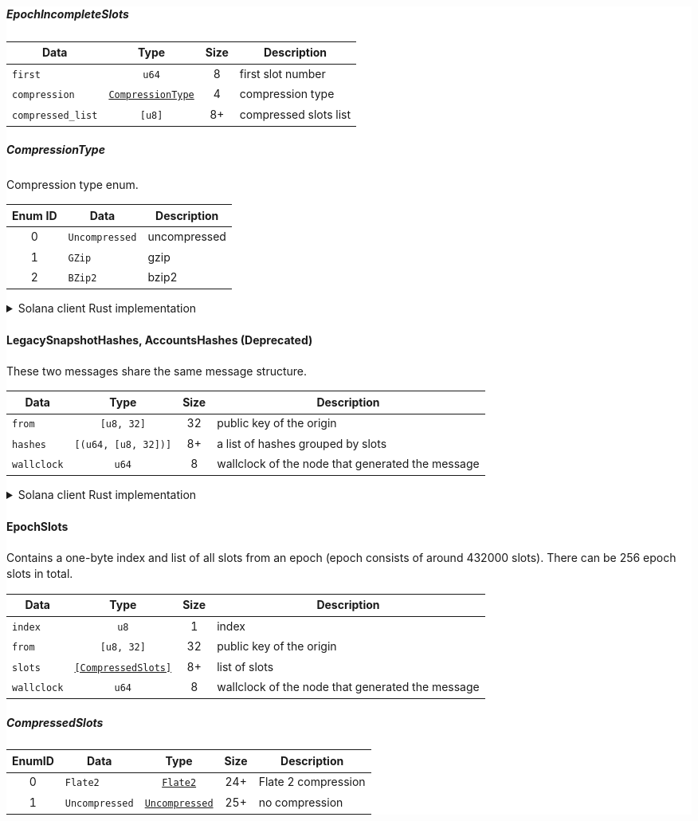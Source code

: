 ##### EpochIncompleteSlots

| Data | Type | Size | Description |
|------|:----:|:----:|-------------|
| `first` | `u64` | 8 | first slot number | 
| `compression` | [`CompressionType`](#compressiontype) | 4 | compression type | 
| `compressed_list` | `[u8]` | 8+ | compressed slots list | 

##### CompressionType
Compression type enum.

| Enum ID | Data | Description |
|:-------:|------|-------------|
| 0 | `Uncompressed` | uncompressed | 
| 1 | `GZip` | gzip | 
| 2 |  `BZip2`| bzip2 | 

<details><summary>Solana client Rust implementation</summary></details>

#### LegacySnapshotHashes, AccountsHashes (Deprecated)

These two messages share the same message structure.

| Data | Type | Size | Description |
|------|:----:|:----:|-------------|
| `from` | `[u8, 32]`| 32 | public key of the origin |
| `hashes` | `[(u64, [u8, 32])]`| 8+ | a list of hashes grouped by slots |
| `wallclock` | `u64`| 8 | wallclock of the node that generated the message |


<details><summary>Solana client Rust implementation</summary></details>

#### EpochSlots
Contains a one-byte index and list of all slots from an epoch (epoch consists of around 432000 slots). There can be 256 epoch slots in total.

| Data | Type | Size | Description |
|------|:----:|:----:|-------------|
| `index` | `u8` | 1 | index | 
| `from` | `[u8, 32]` | 32 | public key of the origin |
| `slots` | [`[CompressedSlots]`](#compressedslots) | 8+ | list of slots |
| `wallclock` | `u64` | 8 | wallclock of the node that generated the message |

##### CompressedSlots
| EnumID | Data | Type | Size | Description |
|:------:|------|:----:|:----:|-------------|
| 0 | `Flate2` | [`Flate2`](#flate2) | 24+ | Flate 2 compression |
| 1 | `Uncompressed` | [`Uncompressed`](#uncompressed) | 25+ | no compression |


[bincode]: https://github.com/bincode-org/bincode/blob/trunk/docs/spec.md
[blockstore]: https://docs.solanalabs.com/validator/blockstore
[snapshots]: https://docs.anza.xyz/operations/best-practices/general/#snapshots
[cluster-restart]: https://github.com/solana-foundation/solana-improvement-documents/blob/main/proposals/0046-optimistic-cluster-restart-automation.md